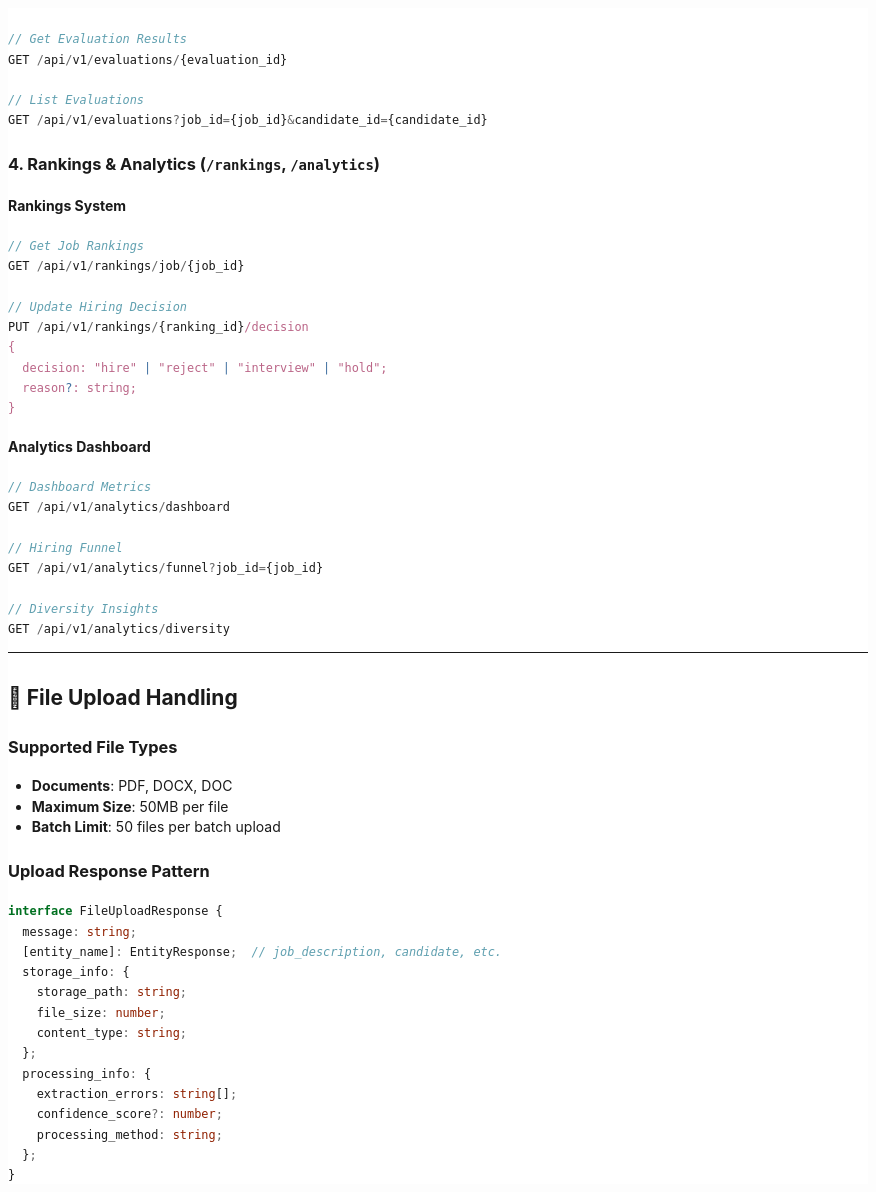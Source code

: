 ```typescript

// Get Evaluation Results
GET /api/v1/evaluations/{evaluation_id}

// List Evaluations
GET /api/v1/evaluations?job_id={job_id}&candidate_id={candidate_id}
```

### **4. Rankings & Analytics (`/rankings`, `/analytics`)**

#### **Rankings System**
```typescript
// Get Job Rankings
GET /api/v1/rankings/job/{job_id}

// Update Hiring Decision
PUT /api/v1/rankings/{ranking_id}/decision
{
  decision: "hire" | "reject" | "interview" | "hold";
  reason?: string;
}
```

#### **Analytics Dashboard**
```typescript
// Dashboard Metrics
GET /api/v1/analytics/dashboard

// Hiring Funnel
GET /api/v1/analytics/funnel?job_id={job_id}

// Diversity Insights
GET /api/v1/analytics/diversity
```

---

## 🔄 **File Upload Handling**

### **Supported File Types**
- **Documents**: PDF, DOCX, DOC
- **Maximum Size**: 50MB per file
- **Batch Limit**: 50 files per batch upload

### **Upload Response Pattern**
```typescript
interface FileUploadResponse {
  message: string;
  [entity_name]: EntityResponse;  // job_description, candidate, etc.
  storage_info: {
    storage_path: string;
    file_size: number;
    content_type: string;
  };
  processing_info: {
    extraction_errors: string[];
    confidence_score?: number;
    processing_method: string;
  };
}
```
